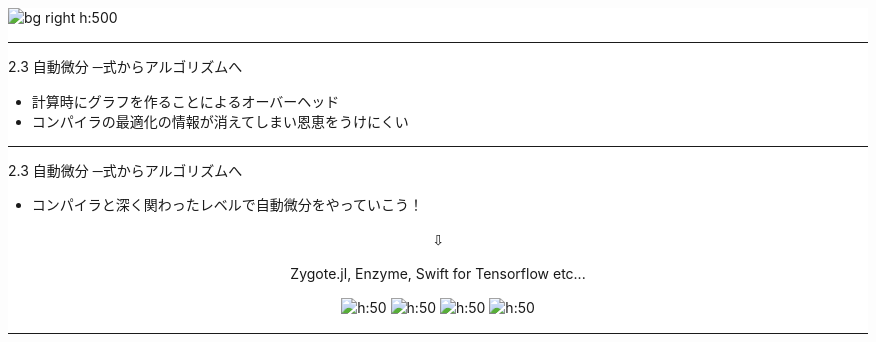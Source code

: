 
![bg right h:500](../img/cgraph3.png)

---




<div class="section"> 2.3 自動微分 ─式からアルゴリズムへ  </div>


- 計算時にグラフを作ることによるオーバーヘッド
- コンパイラの最適化の情報が消えてしまい恩恵をうけにくい


---





<div class="section"> 2.3 自動微分 ─式からアルゴリズムへ  </div>


- コンパイラと深く関わったレベルで自動微分をやっていこう！

<div style="text-align: center;">

⇩

Zygote.jl, Enzyme, Swift for Tensorflow etc...

![h:50](../img/zygote.png) ![h:50](../img/enzyme.png) ![h:50](../img/swift.png) ![h:50](image-1.png)


</div>


---




